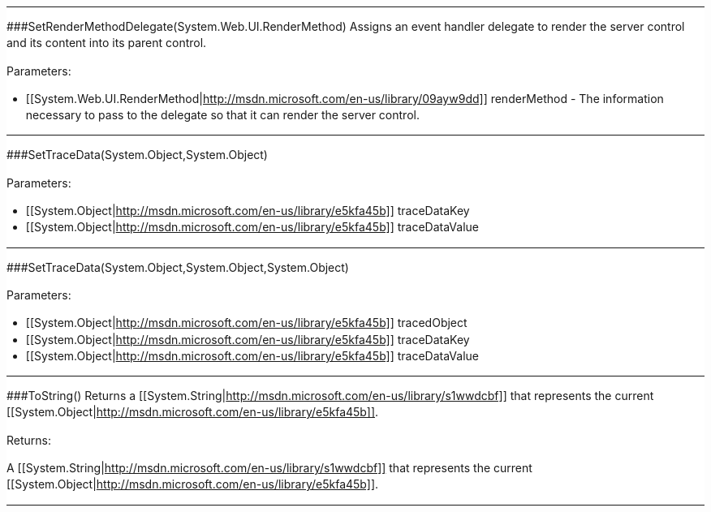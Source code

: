 
---


###SetRenderMethodDelegate(System.Web.UI.RenderMethod)
 Assigns an event handler delegate to render the server control and its content into its parent control. 

Parameters: 

* [[System.Web.UI.RenderMethod|http://msdn.microsoft.com/en-us/library/09ayw9dd]] renderMethod  -  The information necessary to pass to the delegate so that it can render the server control.  






---


###SetTraceData(System.Object,System.Object)


Parameters: 

* [[System.Object|http://msdn.microsoft.com/en-us/library/e5kfa45b]] traceDataKey 
* [[System.Object|http://msdn.microsoft.com/en-us/library/e5kfa45b]] traceDataValue 






---


###SetTraceData(System.Object,System.Object,System.Object)


Parameters: 

* [[System.Object|http://msdn.microsoft.com/en-us/library/e5kfa45b]] tracedObject 
* [[System.Object|http://msdn.microsoft.com/en-us/library/e5kfa45b]] traceDataKey 
* [[System.Object|http://msdn.microsoft.com/en-us/library/e5kfa45b]] traceDataValue 






---


###ToString()
Returns a [[System.String|http://msdn.microsoft.com/en-us/library/s1wwdcbf]] that represents the current [[System.Object|http://msdn.microsoft.com/en-us/library/e5kfa45b]].





Returns:

A [[System.String|http://msdn.microsoft.com/en-us/library/s1wwdcbf]] that represents the current [[System.Object|http://msdn.microsoft.com/en-us/library/e5kfa45b]].


---


